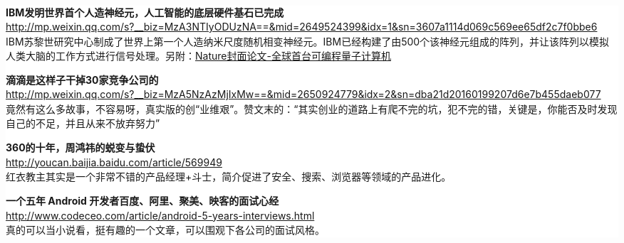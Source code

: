 **IBM发明世界首个人造神经元，人工智能的底层硬件基石已完成**  
http://mp.weixin.qq.com/s?__biz=MzA3NTIyODUzNA==&mid=2649524399&idx=1&sn=3607a1114d069c569ee65df2c7f0bbe6  
IBM苏黎世研究中心制成了世界上第一个人造纳米尺度随机相变神经元。IBM已经构建了由500个该神经元组成的阵列，并让该阵列以模拟人类大脑的工作方式进行信号处理。另附：[Nature封面论文-全球首台可编程量子计算机 ](http://mp.weixin.qq.com/s?__biz=MzI3MTA0MTk1MA==&mid=2651985616&idx=1&sn=dc0c4b1cb10f3ad0123108d5f6e59584) 

**滴滴是这样子干掉30家竞争公司的**  
http://mp.weixin.qq.com/s?__biz=MzA5NzAzMjIxMw==&mid=2650924779&idx=2&sn=dba21d20160199207d6e7b455daeb077  
竟然有这么多故事，不容易呀，真实版的创“业维艰”。赞文末的：“其实创业的道路上有爬不完的坑，犯不完的错，关键是，你能否及时发现自己的不足，并且从来不放弃努力”

**360的十年，周鸿祎的蜕变与蛰伏**  
http://youcan.baijia.baidu.com/article/569949  
红衣教主其实是一个非常不错的产品经理+斗士，简介促进了安全、搜索、浏览器等领域的产品进化。

**一个五年 Android 开发者百度、阿里、聚美、映客的面试心经**  
http://www.codeceo.com/article/android-5-years-interviews.html  
真的可以当小说看，挺有趣的一个文章，可以围观下各公司的面试风格。
